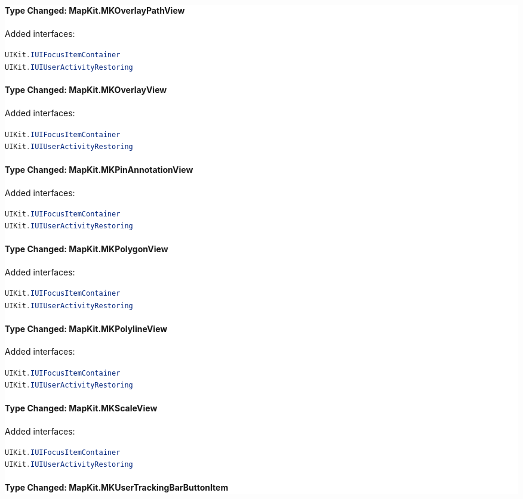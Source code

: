 
#### Type Changed: MapKit.MKOverlayPathView

Added interfaces:

```csharp
UIKit.IUIFocusItemContainer
UIKit.IUIUserActivityRestoring
```


#### Type Changed: MapKit.MKOverlayView

Added interfaces:

```csharp
UIKit.IUIFocusItemContainer
UIKit.IUIUserActivityRestoring
```


#### Type Changed: MapKit.MKPinAnnotationView

Added interfaces:

```csharp
UIKit.IUIFocusItemContainer
UIKit.IUIUserActivityRestoring
```


#### Type Changed: MapKit.MKPolygonView

Added interfaces:

```csharp
UIKit.IUIFocusItemContainer
UIKit.IUIUserActivityRestoring
```


#### Type Changed: MapKit.MKPolylineView

Added interfaces:

```csharp
UIKit.IUIFocusItemContainer
UIKit.IUIUserActivityRestoring
```


#### Type Changed: MapKit.MKScaleView

Added interfaces:

```csharp
UIKit.IUIFocusItemContainer
UIKit.IUIUserActivityRestoring
```


#### Type Changed: MapKit.MKUserTrackingBarButtonItem
